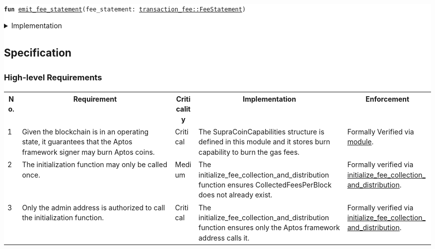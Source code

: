 

<pre><code><b>fun</b> <a href="transaction_fee.md#0x1_transaction_fee_emit_fee_statement">emit_fee_statement</a>(fee_statement: <a href="transaction_fee.md#0x1_transaction_fee_FeeStatement">transaction_fee::FeeStatement</a>)
</code></pre>



<details><summary>Implementation</summary></details>

<a id="@Specification_1"></a>

## Specification




<a id="high-level-req"></a>

### High-level Requirements

<table>
<tr>
<th>No.</th><th>Requirement</th><th>Criticality</th><th>Implementation</th><th>Enforcement</th>
</tr>

<tr>
<td>1</td>
<td>Given the blockchain is in an operating state, it guarantees that the Aptos framework signer may burn Aptos coins.</td>
<td>Critical</td>
<td>The SupraCoinCapabilities structure is defined in this module and it stores burn capability to burn the gas fees.</td>
<td>Formally Verified via <a href="#high-level-req-1">module</a>.</td>
</tr>

<tr>
<td>2</td>
<td>The initialization function may only be called once.</td>
<td>Medium</td>
<td>The initialize_fee_collection_and_distribution function ensures CollectedFeesPerBlock does not already exist.</td>
<td>Formally verified via <a href="#high-level-req-2">initialize_fee_collection_and_distribution</a>.</td>
</tr>

<tr>
<td>3</td>
<td>Only the admin address is authorized to call the initialization function.</td>
<td>Critical</td>
<td>The initialize_fee_collection_and_distribution function ensures only the Aptos framework address calls it.</td>
<td>Formally verified via <a href="#high-level-req-3">initialize_fee_collection_and_distribution</a>.</td>
</tr>
